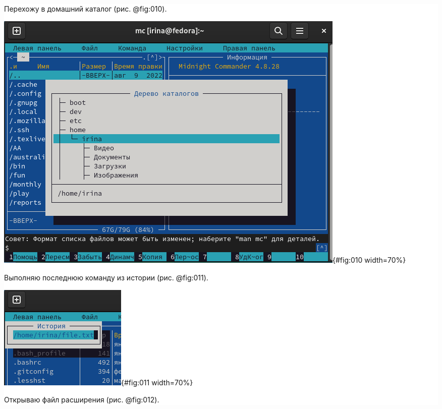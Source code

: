 Перехожу в домашний каталог (рис. @fig:010).

![Перемещаюсь между каталогами](image/10.png){#fig:010 width=70%}

Выполняю последнюю команду из истории (рис. @fig:011).

![История команд](image/11.png){#fig:011 width=70%}

Открываю файл расширения (рис. @fig:012).

